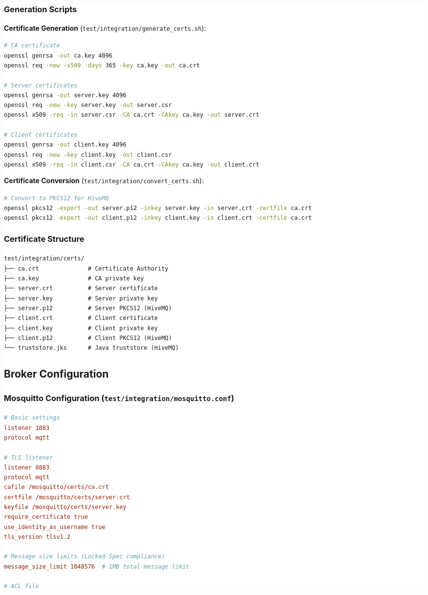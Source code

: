 ### Generation Scripts

**Certificate Generation** (`test/integration/generate_certs.sh`):
```bash
# CA certificate
openssl genrsa -out ca.key 4096
openssl req -new -x509 -days 365 -key ca.key -out ca.crt

# Server certificates
openssl genrsa -out server.key 4096
openssl req -new -key server.key -out server.csr
openssl x509 -req -in server.csr -CA ca.crt -CAkey ca.key -out server.crt

# Client certificates
openssl genrsa -out client.key 4096
openssl req -new -key client.key -out client.csr
openssl x509 -req -in client.csr -CA ca.crt -CAkey ca.key -out client.crt
```

**Certificate Conversion** (`test/integration/convert_certs.sh`):
```bash
# Convert to PKCS12 for HiveMQ
openssl pkcs12 -export -out server.p12 -inkey server.key -in server.crt -certfile ca.crt
openssl pkcs12 -export -out client.p12 -inkey client.key -in client.crt -certfile ca.crt
```

### Certificate Structure
```
test/integration/certs/
├── ca.crt              # Certificate Authority
├── ca.key              # CA private key
├── server.crt          # Server certificate
├── server.key          # Server private key
├── server.p12          # Server PKCS12 (HiveMQ)
├── client.crt          # Client certificate
├── client.key          # Client private key
├── client.p12          # Client PKCS12 (HiveMQ)
└── truststore.jks      # Java truststore (HiveMQ)
```

## Broker Configuration

### Mosquitto Configuration (`test/integration/mosquitto.conf`)

```conf
# Basic settings
listener 1883
protocol mqtt

# TLS listener
listener 8883
protocol mqtt
cafile /mosquitto/certs/ca.crt
certfile /mosquitto/certs/server.crt
keyfile /mosquitto/certs/server.key
require_certificate true
use_identity_as_username true
tls_version tlsv1.2

# Message size limits (Locked Spec compliance)
message_size_limit 1048576  # 1MB total message limit

# ACL file
```